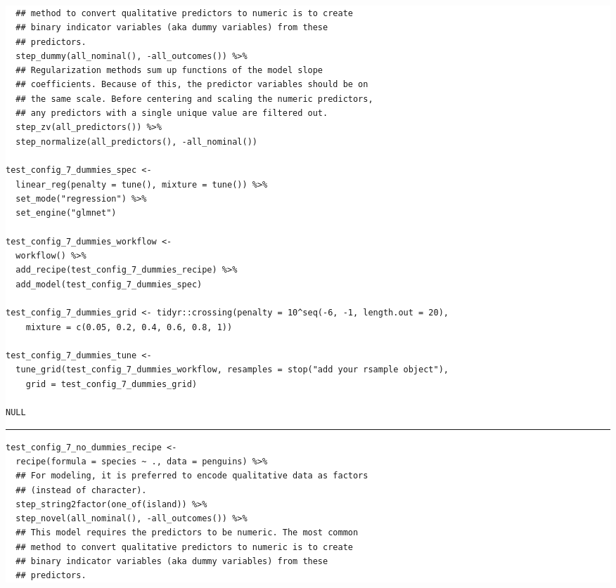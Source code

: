       ## method to convert qualitative predictors to numeric is to create 
      ## binary indicator variables (aka dummy variables) from these 
      ## predictors. 
      step_dummy(all_nominal(), -all_outcomes()) %>% 
      ## Regularization methods sum up functions of the model slope 
      ## coefficients. Because of this, the predictor variables should be on 
      ## the same scale. Before centering and scaling the numeric predictors, 
      ## any predictors with a single unique value are filtered out. 
      step_zv(all_predictors()) %>% 
      step_normalize(all_predictors(), -all_nominal()) 
    
    test_config_7_dummies_spec <- 
      linear_reg(penalty = tune(), mixture = tune()) %>% 
      set_mode("regression") %>% 
      set_engine("glmnet") 
    
    test_config_7_dummies_workflow <- 
      workflow() %>% 
      add_recipe(test_config_7_dummies_recipe) %>% 
      add_model(test_config_7_dummies_spec) 
    
    test_config_7_dummies_grid <- tidyr::crossing(penalty = 10^seq(-6, -1, length.out = 20), 
        mixture = c(0.05, 0.2, 0.4, 0.6, 0.8, 1)) 
    
    test_config_7_dummies_tune <- 
      tune_grid(test_config_7_dummies_workflow, resamples = stop("add your rsample object"), 
        grid = test_config_7_dummies_grid) 
    
    NULL

---

    test_config_7_no_dummies_recipe <- 
      recipe(formula = species ~ ., data = penguins) %>% 
      ## For modeling, it is preferred to encode qualitative data as factors 
      ## (instead of character). 
      step_string2factor(one_of(island)) %>% 
      step_novel(all_nominal(), -all_outcomes()) %>% 
      ## This model requires the predictors to be numeric. The most common 
      ## method to convert qualitative predictors to numeric is to create 
      ## binary indicator variables (aka dummy variables) from these 
      ## predictors. 